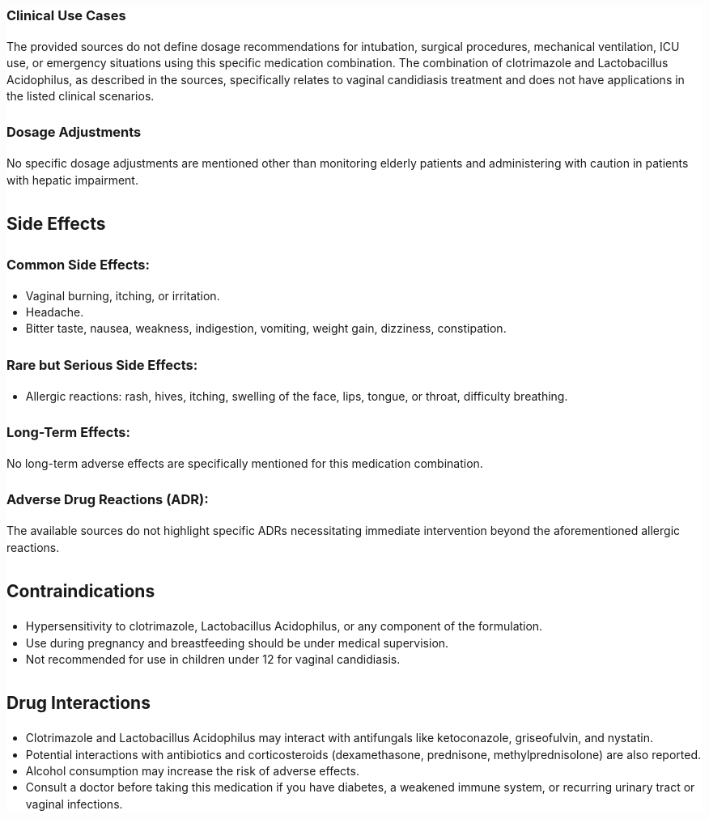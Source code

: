 
### **Clinical Use Cases**

The provided sources do not define dosage recommendations for intubation, surgical procedures, mechanical ventilation, ICU use, or emergency situations using this specific medication combination. The combination of clotrimazole and Lactobacillus Acidophilus, as described in the sources, specifically relates to vaginal candidiasis treatment and does not have applications in the listed clinical scenarios.

### **Dosage Adjustments**

No specific dosage adjustments are mentioned other than monitoring elderly patients and administering with caution in patients with hepatic impairment.


## **Side Effects**


### **Common Side Effects:**

- Vaginal burning, itching, or irritation.
- Headache.
- Bitter taste, nausea, weakness, indigestion, vomiting, weight gain, dizziness, constipation.


### **Rare but Serious Side Effects:**

- Allergic reactions: rash, hives, itching, swelling of the face, lips, tongue, or throat, difficulty breathing.


### **Long-Term Effects:**

No long-term adverse effects are specifically mentioned for this medication combination.



### **Adverse Drug Reactions (ADR):**

The available sources do not highlight specific ADRs necessitating immediate intervention beyond the aforementioned allergic reactions.



## **Contraindications**

- Hypersensitivity to clotrimazole, Lactobacillus Acidophilus, or any component of the formulation.
- Use during pregnancy and breastfeeding should be under medical supervision.
- Not recommended for use in children under 12 for vaginal candidiasis.


## **Drug Interactions**

- Clotrimazole and Lactobacillus Acidophilus may interact with antifungals like ketoconazole, griseofulvin, and nystatin.  
- Potential interactions with antibiotics and corticosteroids (dexamethasone, prednisone, methylprednisolone) are also reported.
- Alcohol consumption may increase the risk of adverse effects.
- Consult a doctor before taking this medication if you have diabetes, a weakened immune system, or recurring urinary tract or vaginal infections.
